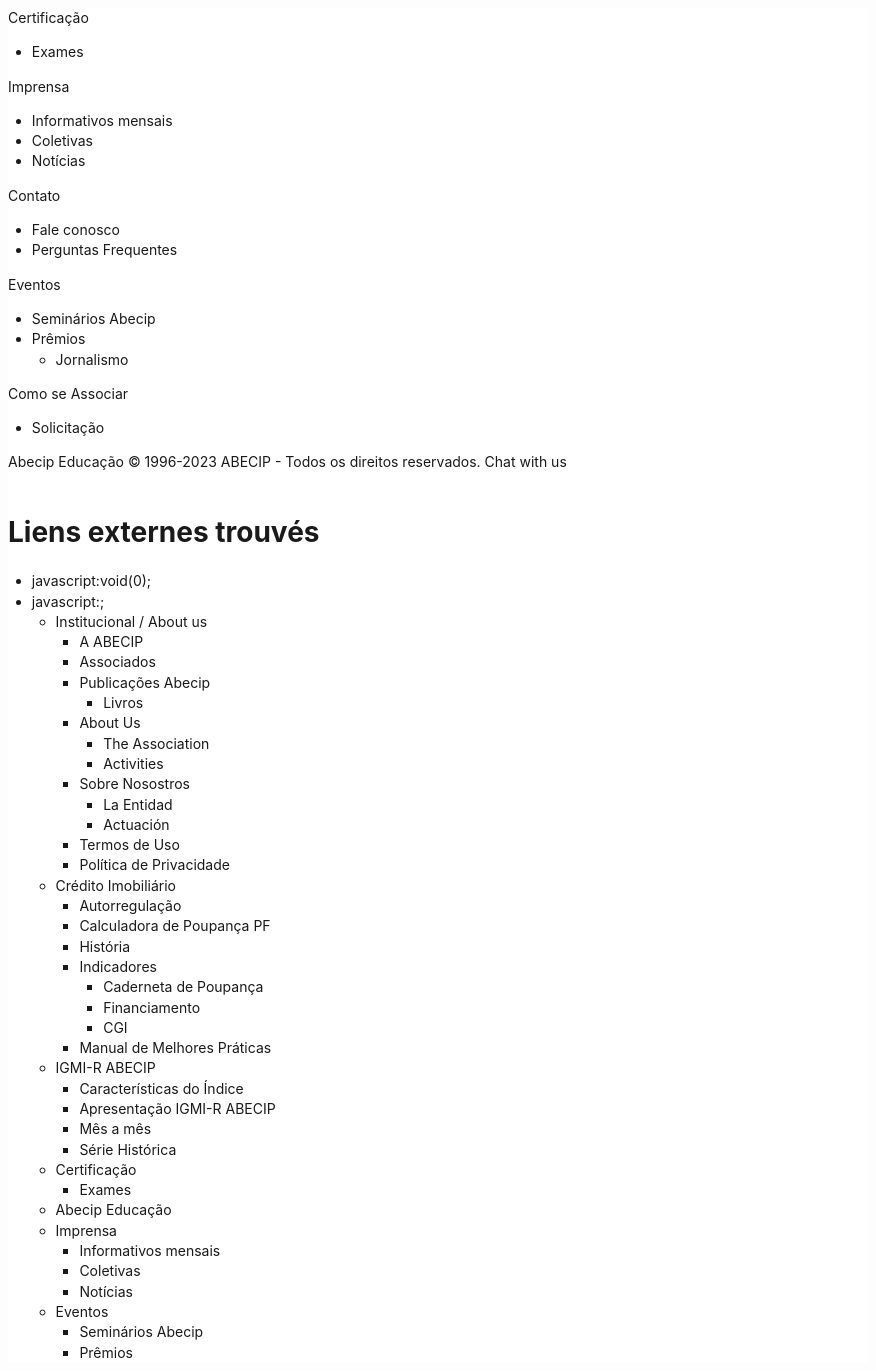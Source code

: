 Certificação
  * Exames 

Imprensa
  * Informativos mensais 
  * Coletivas 
  * Notícias 

Contato
  * Fale conosco 
  * Perguntas Frequentes 

Eventos
  * Seminários Abecip 
  * Prêmios 
    * Jornalismo 

Como se Associar
  * Solicitação 

Abecip Educação
© 1996-2023 ABECIP - Todos os direitos reservados. 
Chat with us


# Liens externes trouvés
- javascript:void(0);
- javascript:;
  * Institucional / About us 
    * A ABECIP 
    * Associados 
    * Publicações Abecip 
      * Livros 
    * About Us 
      * The Association 
      * Activities 
    * Sobre Nosostros 
      * La Entidad 
      * Actuación 
    * Termos de Uso 
    * Política de Privacidade 
  * Crédito Imobiliário 
    * Autorregulação 
    * Calculadora de Poupança PF 
    * História 
    * Indicadores 
      * Caderneta de Poupança 
      * Financiamento 
      * CGI 
    * Manual de Melhores Práticas 
  * IGMI-R ABECIP 
    * Características do Índice 
    * Apresentação IGMI-R ABECIP 
    * Mês a mês 
    * Série Histórica 
  * Certificação 
    * Exames 
  * Abecip Educação 
  * Imprensa 
    * Informativos mensais 
    * Coletivas 
    * Notícias 
  * Eventos 
    * Seminários Abecip 
    * Prêmios 